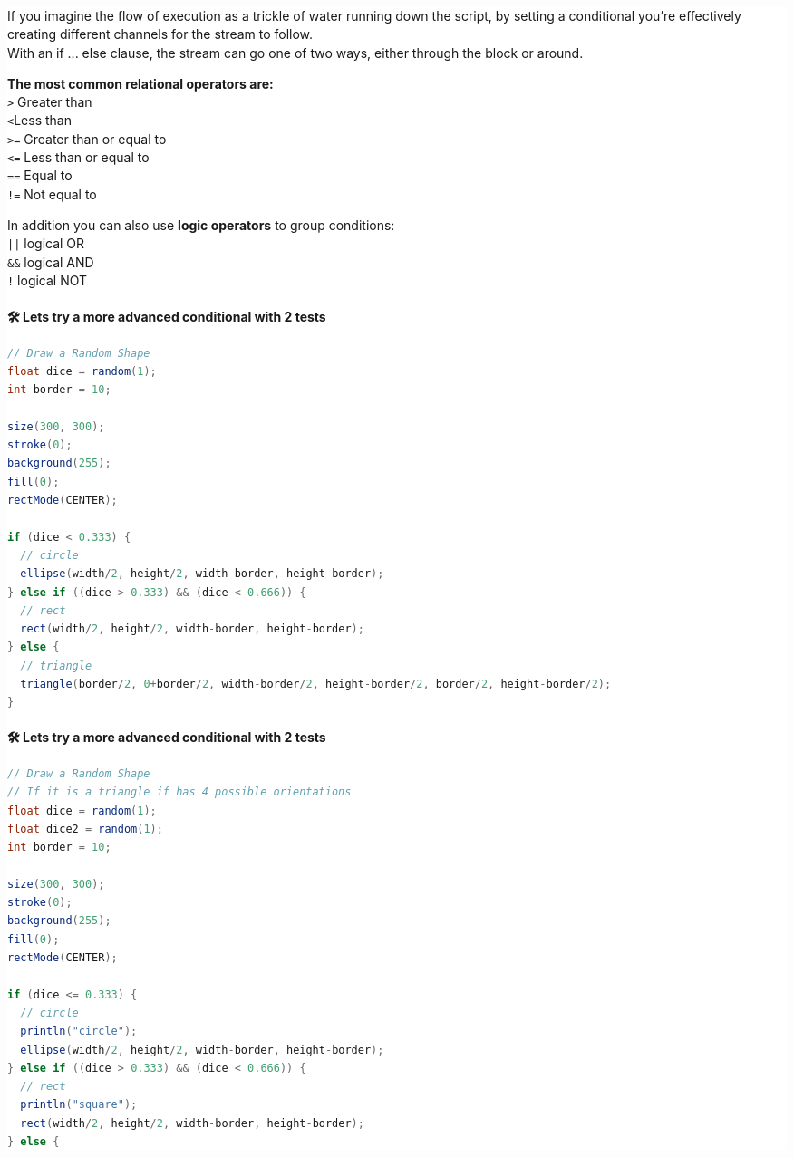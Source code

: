 If you imagine the flow of execution as a trickle of water running down the script, by setting a conditional you’re effectively creating different channels for the stream to follow.   
With an if ... else clause, the stream can go one of two ways, either through the block or around. 

**The most common relational operators are:**     
`>` Greater than     
`<`Less than     
`>=` Greater than or equal to     
`<=` Less than or equal to     
`==` Equal to     
`!=` Not equal to     

In addition you can also use **logic operators** to group conditions:    
`||` logical OR    
`&&` logical AND    
`!` logical NOT

#### :hammer_and_wrench:  Lets try a more advanced conditional with 2 tests
```java
// Draw a Random Shape
float dice = random(1);
int border = 10;

size(300, 300);
stroke(0);
background(255);
fill(0);
rectMode(CENTER);

if (dice < 0.333) { 
  // circle
  ellipse(width/2, height/2, width-border, height-border);
} else if ((dice > 0.333) && (dice < 0.666)) {
  // rect
  rect(width/2, height/2, width-border, height-border);
} else {
  // triangle
  triangle(border/2, 0+border/2, width-border/2, height-border/2, border/2, height-border/2);
}
```
#### :hammer_and_wrench:  Lets try a more advanced conditional with 2 tests
```java
// Draw a Random Shape 
// If it is a triangle if has 4 possible orientations
float dice = random(1);
float dice2 = random(1);
int border = 10;

size(300, 300);
stroke(0);
background(255);
fill(0);
rectMode(CENTER);

if (dice <= 0.333) { 
  // circle
  println("circle");
  ellipse(width/2, height/2, width-border, height-border);
} else if ((dice > 0.333) && (dice < 0.666)) {
  // rect
  println("square");
  rect(width/2, height/2, width-border, height-border);
} else {
```